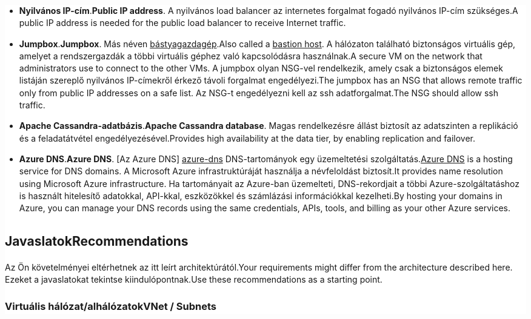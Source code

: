 - <span data-ttu-id="e3ad7-128">**Nyilvános IP-cím**.</span><span class="sxs-lookup"><span data-stu-id="e3ad7-128">**Public IP address**.</span></span> <span data-ttu-id="e3ad7-129">A nyilvános load balancer az internetes forgalmat fogadó nyilvános IP-cím szükséges.</span><span class="sxs-lookup"><span data-stu-id="e3ad7-129">A public IP address is needed for the public load balancer to receive Internet traffic.</span></span>

- <span data-ttu-id="e3ad7-130">**Jumpbox**.</span><span class="sxs-lookup"><span data-stu-id="e3ad7-130">**Jumpbox**.</span></span> <span data-ttu-id="e3ad7-131">Más néven [bástyagazdagép].</span><span class="sxs-lookup"><span data-stu-id="e3ad7-131">Also called a [bastion host].</span></span> <span data-ttu-id="e3ad7-132">A hálózaton található biztonságos virtuális gép, amelyet a rendszergazdák a többi virtuális géphez való kapcsolódásra használnak.</span><span class="sxs-lookup"><span data-stu-id="e3ad7-132">A secure VM on the network that administrators use to connect to the other VMs.</span></span> <span data-ttu-id="e3ad7-133">A jumpbox olyan NSG-vel rendelkezik, amely csak a biztonságos elemek listáján szereplő nyilvános IP-címekről érkező távoli forgalmat engedélyezi.</span><span class="sxs-lookup"><span data-stu-id="e3ad7-133">The jumpbox has an NSG that allows remote traffic only from public IP addresses on a safe list.</span></span> <span data-ttu-id="e3ad7-134">Az NSG-t engedélyezni kell az ssh adatforgalmat.</span><span class="sxs-lookup"><span data-stu-id="e3ad7-134">The NSG should allow ssh traffic.</span></span>

- <span data-ttu-id="e3ad7-135">**Apache Cassandra-adatbázis**.</span><span class="sxs-lookup"><span data-stu-id="e3ad7-135">**Apache Cassandra database**.</span></span> <span data-ttu-id="e3ad7-136">Magas rendelkezésre állást biztosít az adatszinten a replikáció és a feladatátvétel engedélyezésével.</span><span class="sxs-lookup"><span data-stu-id="e3ad7-136">Provides high availability at the data tier, by enabling replication and failover.</span></span>

- <span data-ttu-id="e3ad7-137">**Azure DNS**.</span><span class="sxs-lookup"><span data-stu-id="e3ad7-137">**Azure DNS**.</span></span> <span data-ttu-id="e3ad7-138">[Az Azure DNS] [ azure-dns] DNS-tartományok egy üzemeltetési szolgáltatás.</span><span class="sxs-lookup"><span data-stu-id="e3ad7-138">[Azure DNS][azure-dns] is a hosting service for DNS domains.</span></span> <span data-ttu-id="e3ad7-139">A Microsoft Azure infrastruktúráját használja a névfeloldást biztosít.</span><span class="sxs-lookup"><span data-stu-id="e3ad7-139">It provides name resolution using Microsoft Azure infrastructure.</span></span> <span data-ttu-id="e3ad7-140">Ha tartományait az Azure-ban üzemelteti, DNS-rekordjait a többi Azure-szolgáltatáshoz is használt hitelesítő adatokkal, API-kkal, eszközökkel és számlázási információkkal kezelheti.</span><span class="sxs-lookup"><span data-stu-id="e3ad7-140">By hosting your domains in Azure, you can manage your DNS records using the same credentials, APIs, tools, and billing as your other Azure services.</span></span>

## <a name="recommendations"></a><span data-ttu-id="e3ad7-141">Javaslatok</span><span class="sxs-lookup"><span data-stu-id="e3ad7-141">Recommendations</span></span>

<span data-ttu-id="e3ad7-142">Az Ön követelményei eltérhetnek az itt leírt architektúrától.</span><span class="sxs-lookup"><span data-stu-id="e3ad7-142">Your requirements might differ from the architecture described here.</span></span> <span data-ttu-id="e3ad7-143">Ezeket a javaslatokat tekintse kiindulópontnak.</span><span class="sxs-lookup"><span data-stu-id="e3ad7-143">Use these recommendations as a starting point.</span></span>

### <a name="vnet--subnets"></a><span data-ttu-id="e3ad7-144">Virtuális hálózat/alhálózatok</span><span class="sxs-lookup"><span data-stu-id="e3ad7-144">VNet / Subnets</span></span>


[dmz]: ../dmz/secure-vnet-dmz.md
[multi-vm]: ./multi-vm.md
[naming conventions]: /azure/guidance/guidance-naming-conventions
[azure-availability-sets]: /azure/virtual-machines/virtual-machines-linux-manage-availability
[azure-dns]: /azure/dns/dns-overview
[azure-key-vault]: https://azure.microsoft.com/services/key-vault
[bástyagazdagép]: https://en.wikipedia.org/wiki/Bastion_host
[bastion host]: https://en.wikipedia.org/wiki/Bastion_host
[cassandra-in-azure]: https://academy.datastax.com/resources/deployment-guide-azure
[cassandra-consistency]: https://docs.datastax.com/en/cassandra/2.0/cassandra/dml/dml_config_consistency_c.html
[cassandra-replication]: https://academy.datastax.com/planet-cassandra/data-replication-in-nosql-databases-explained
[cassandra-consistency-usage]: https://medium.com/@foundev/cassandra-how-many-nodes-are-talked-to-with-quorum-also-should-i-use-it-98074e75d7d5#.b4pb4alb2
[cidr]: https://en.wikipedia.org/wiki/Classless_Inter-Domain_Routing
[datastax]: https://www.datastax.com/products/datastax-enterprise
[ddos]: /azure/virtual-network/ddos-protection-overview
[ddos-best-practices]: /azure/security/azure-ddos-best-practices
[git]: https://github.com/mspnp/template-building-blocks
[github-folder]: https://github.com/mspnp/reference-architectures/tree/master/virtual-machines/n-tier-linux
[load-balancer-external]: /azure/load-balancer/load-balancer-internet-overview
[load-balancer-internal]: /azure/load-balancer/load-balancer-internal-overview
[nsg]: /azure/virtual-network/virtual-networks-nsg
[nsg-rules]: /azure/azure-resource-manager/best-practices-resource-manager-security#network-security-groups
[plan-network]: /azure/virtual-network/virtual-network-vnet-plan-design-arm
[private-ip-space]: https://en.wikipedia.org/wiki/Private_network#Private_IPv4_address_spaces
[nyilvános IP-címet]: /azure/virtual-network/virtual-network-ip-addresses-overview-arm
[public IP address]: /azure/virtual-network/virtual-network-ip-addresses-overview-arm
[vm-sla]: https://azure.microsoft.com/support/legal/sla/virtual-machines
[visio-download]: https://archcenter.blob.core.windows.net/cdn/vm-reference-architectures.vsdx
[resource-manager-overview]: /azure/azure-resource-manager/resource-group-overview
[vmss]: /azure/virtual-machine-scale-sets/virtual-machine-scale-sets-overview
[load-balancer]: /azure/load-balancer/load-balancer-get-started-internet-arm-cli
[load-balancer-hashing]: /azure/load-balancer/load-balancer-overview#load-balancer-features
[vmss-design]: /azure/virtual-machine-scale-sets/virtual-machine-scale-sets-design-overview
[subscription-limits]: /azure/azure-subscription-service-limits
[availability-set]: /azure/virtual-machines/virtual-machines-windows-manage-availability
[health-probes]: /azure/load-balancer/load-balancer-overview#load-balancer-features
[health-probe-log]: /azure/load-balancer/load-balancer-monitor-log
[health-probe-ip]: /azure/virtual-network/virtual-networks-nsg#special-rules
[network-security]: /azure/best-practices-network-security